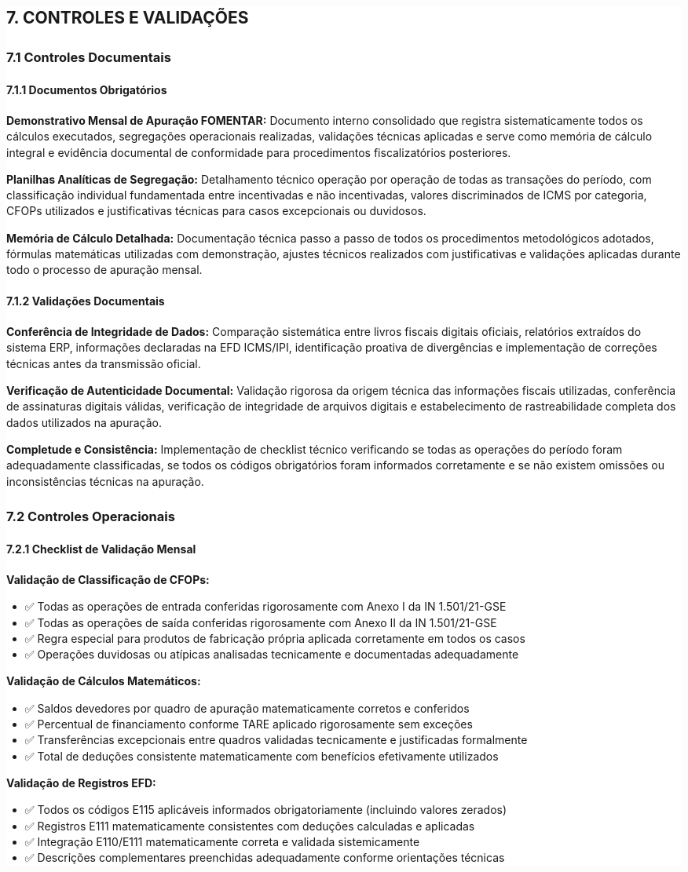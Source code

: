 ## 7. CONTROLES E VALIDAÇÕES

### 7.1 Controles Documentais

#### 7.1.1 Documentos Obrigatórios

**Demonstrativo Mensal de Apuração FOMENTAR:** Documento interno consolidado que registra sistematicamente todos os cálculos executados, segregações operacionais realizadas, validações técnicas aplicadas e serve como memória de cálculo integral e evidência documental de conformidade para procedimentos fiscalizatórios posteriores.

**Planilhas Analíticas de Segregação:** Detalhamento técnico operação por operação de todas as transações do período, com classificação individual fundamentada entre incentivadas e não incentivadas, valores discriminados de ICMS por categoria, CFOPs utilizados e justificativas técnicas para casos excepcionais ou duvidosos.

**Memória de Cálculo Detalhada:** Documentação técnica passo a passo de todos os procedimentos metodológicos adotados, fórmulas matemáticas utilizadas com demonstração, ajustes técnicos realizados com justificativas e validações aplicadas durante todo o processo de apuração mensal.

#### 7.1.2 Validações Documentais

**Conferência de Integridade de Dados:** Comparação sistemática entre livros fiscais digitais oficiais, relatórios extraídos do sistema ERP, informações declaradas na EFD ICMS/IPI, identificação proativa de divergências e implementação de correções técnicas antes da transmissão oficial.

**Verificação de Autenticidade Documental:** Validação rigorosa da origem técnica das informações fiscais utilizadas, conferência de assinaturas digitais válidas, verificação de integridade de arquivos digitais e estabelecimento de rastreabilidade completa dos dados utilizados na apuração.

**Completude e Consistência:** Implementação de checklist técnico verificando se todas as operações do período foram adequadamente classificadas, se todos os códigos obrigatórios foram informados corretamente e se não existem omissões ou inconsistências técnicas na apuração.

### 7.2 Controles Operacionais

#### 7.2.1 Checklist de Validação Mensal

**Validação de Classificação de CFOPs:**

- ✅ Todas as operações de entrada conferidas rigorosamente com Anexo I da IN 1.501/21-GSE
- ✅ Todas as operações de saída conferidas rigorosamente com Anexo II da IN 1.501/21-GSE
- ✅ Regra especial para produtos de fabricação própria aplicada corretamente em todos os casos
- ✅ Operações duvidosas ou atípicas analisadas tecnicamente e documentadas adequadamente

**Validação de Cálculos Matemáticos:**

- ✅ Saldos devedores por quadro de apuração matematicamente corretos e conferidos
- ✅ Percentual de financiamento conforme TARE aplicado rigorosamente sem exceções
- ✅ Transferências excepcionais entre quadros validadas tecnicamente e justificadas formalmente
- ✅ Total de deduções consistente matematicamente com benefícios efetivamente utilizados

**Validação de Registros EFD:**

- ✅ Todos os códigos E115 aplicáveis informados obrigatoriamente (incluindo valores zerados)
- ✅ Registros E111 matematicamente consistentes com deduções calculadas e aplicadas
- ✅ Integração E110/E111 matematicamente correta e validada sistemicamente
- ✅ Descrições complementares preenchidas adequadamente conforme orientações técnicas
